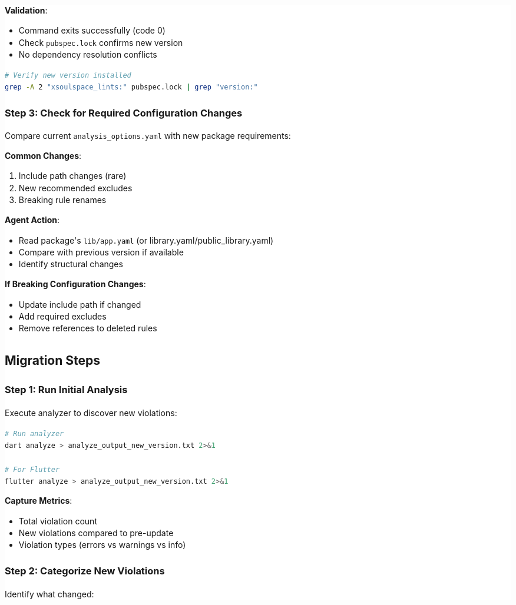 **Validation**:

- Command exits successfully (code 0)
- Check `pubspec.lock` confirms new version
- No dependency resolution conflicts

```bash
# Verify new version installed
grep -A 2 "xsoulspace_lints:" pubspec.lock | grep "version:"
```

### Step 3: Check for Required Configuration Changes

Compare current `analysis_options.yaml` with new package requirements:

**Common Changes**:

1. Include path changes (rare)
2. New recommended excludes
3. Breaking rule renames

**Agent Action**:

- Read package's `lib/app.yaml` (or library.yaml/public_library.yaml)
- Compare with previous version if available
- Identify structural changes

**If Breaking Configuration Changes**:

- Update include path if changed
- Add required excludes
- Remove references to deleted rules

## Migration Steps

### Step 1: Run Initial Analysis

Execute analyzer to discover new violations:

```bash
# Run analyzer
dart analyze > analyze_output_new_version.txt 2>&1

# For Flutter
flutter analyze > analyze_output_new_version.txt 2>&1
```

**Capture Metrics**:

- Total violation count
- New violations compared to pre-update
- Violation types (errors vs warnings vs info)

### Step 2: Categorize New Violations

Identify what changed:
